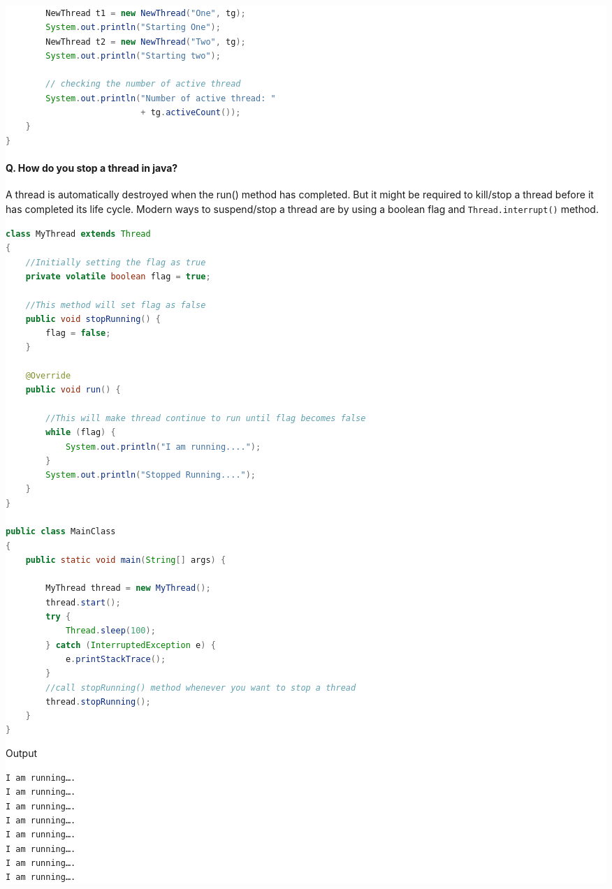 ```java
        NewThread t1 = new NewThread("One", tg); 
        System.out.println("Starting One"); 
        NewThread t2 = new NewThread("Two", tg); 
        System.out.println("Starting two"); 
  
        // checking the number of active thread 
        System.out.println("Number of active thread: "
                           + tg.activeCount()); 
    } 
} 
```
#### Q. How do you stop a thread in java?
A thread is automatically destroyed when the run() method has completed. But it might be required to kill/stop a thread before it has completed its life cycle. Modern ways to suspend/stop a thread are by using a boolean flag and `Thread.interrupt()` method.
```java
class MyThread extends Thread
{
    //Initially setting the flag as true
    private volatile boolean flag = true;
     
    //This method will set flag as false
    public void stopRunning() {
        flag = false;
    }
     
    @Override
    public void run() {
         
        //This will make thread continue to run until flag becomes false
        while (flag) {
            System.out.println("I am running....");
        }
        System.out.println("Stopped Running....");
    }
}
 
public class MainClass 
{   
    public static void main(String[] args) {

        MyThread thread = new MyThread();
        thread.start();
        try {
            Thread.sleep(100);
        } catch (InterruptedException e) {
            e.printStackTrace();
        } 
        //call stopRunning() method whenever you want to stop a thread
        thread.stopRunning();
    }   
}
```
Output 
```
I am running….
I am running….
I am running….
I am running….
I am running….
I am running….
I am running….
I am running….
```